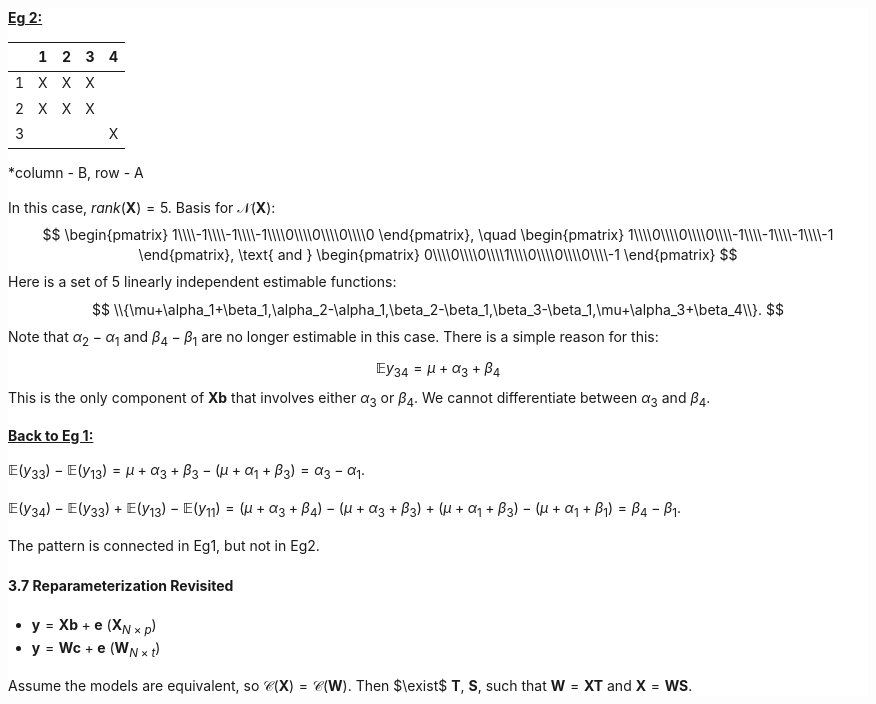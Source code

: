 <u>**Eg 2:**</u> 

|      |  1   |  2   |  3   |  4   |
| :--: | :--: | :--: | :--: | :--: |
|  1   |  X   |  X   |  X   |      |
|  2   |  X   |  X   |  X   |      |
|  3   |      |      |      |  X   |

*column - B, row - A

In this case, $rank(\mathbf X)=5$. Basis for $\mathcal N(\mathbf X)$:
$$
\begin{pmatrix}
1\\\\-1\\\\-1\\\\-1\\\\0\\\\0\\\\0\\\\0
\end{pmatrix},
\quad
\begin{pmatrix}
1\\\\0\\\\0\\\\0\\\\-1\\\\-1\\\\-1\\\\-1
\end{pmatrix},
\text{ and }
\begin{pmatrix}
0\\\\0\\\\0\\\\1\\\\0\\\\0\\\\0\\\\-1
\end{pmatrix}
$$
Here is a set of $5$ linearly independent estimable functions:
$$
\\{\mu+\alpha_1+\beta_1,\alpha_2-\alpha_1,\beta_2-\beta_1,\beta_3-\beta_1,\mu+\alpha_3+\beta_4\\}.
$$
Note that $\alpha_2-\alpha_1$ and $\beta_4-\beta_1$ are no longer estimable in this case. There is a simple reason for this:
$$
\mathbb Ey_{34}=\mu+\alpha_3+\beta_4
$$
This is the only component of $\mathbf X\mathbf b$ that involves either $\alpha_3$ or $\beta_4$. We cannot differentiate between $\alpha_3$ and $\beta_4$.

<u>**Back to Eg 1:**</u> 

$\mathbb E(y_{33})-\mathbb E(y_{13})=\mu+\alpha_3+\beta_3-(\mu+\alpha_1+\beta_3)=\alpha_3-\alpha_1$. 

$\mathbb E(y_{34})-\mathbb E(y_{33})+\mathbb E(y_{13})-\mathbb E(y_{11})=(\mu+\alpha_3+\beta_4)-(\mu+\alpha_3+\beta_3)+(\mu+\alpha_1+\beta_3)-(\mu+\alpha_1+\beta_1)=\beta_4-\beta_1$.

The pattern is connected in Eg1, but not in Eg2.



#### 3.7 Reparameterization Revisited

- $\mathbf y=\mathbf X\mathbf b+\mathbf e$ ($\mathbf X_{N\times p}$)
- $\mathbf y=\mathbf W\mathbf c+\mathbf e$ ($\mathbf W_{N\times t}$)

Assume the models are equivalent, so $\mathcal C(\mathbf X)=\mathcal C(\mathbf W)$. Then $\exist$ $\mathbf T$, $\mathbf S$, such that $\mathbf W=\mathbf X\mathbf T$ and $\mathbf X=\mathbf W\mathbf S$.
